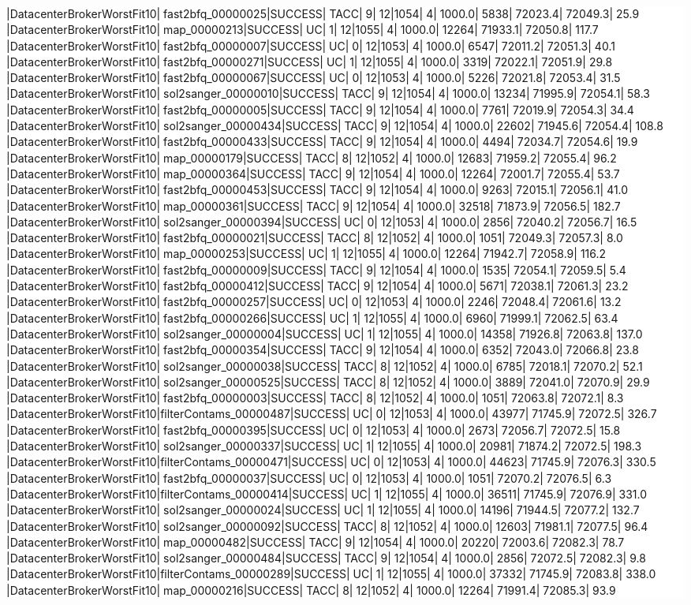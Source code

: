 |DatacenterBrokerWorstFit10|     fast2bfq_00000025|SUCCESS|  TACC|   9|       12|1054|        4|    1000.0|       5838|  72023.4|   72049.3|    25.9
|DatacenterBrokerWorstFit10|          map_00000213|SUCCESS|    UC|   1|       12|1055|        4|    1000.0|      12264|  71933.1|   72050.8|   117.7
|DatacenterBrokerWorstFit10|     fast2bfq_00000007|SUCCESS|    UC|   0|       12|1053|        4|    1000.0|       6547|  72011.2|   72051.3|    40.1
|DatacenterBrokerWorstFit10|     fast2bfq_00000271|SUCCESS|    UC|   1|       12|1055|        4|    1000.0|       3319|  72022.1|   72051.9|    29.8
|DatacenterBrokerWorstFit10|     fast2bfq_00000067|SUCCESS|    UC|   0|       12|1053|        4|    1000.0|       5226|  72021.8|   72053.4|    31.5
|DatacenterBrokerWorstFit10|   sol2sanger_00000010|SUCCESS|  TACC|   9|       12|1054|        4|    1000.0|      13234|  71995.9|   72054.1|    58.3
|DatacenterBrokerWorstFit10|     fast2bfq_00000005|SUCCESS|  TACC|   9|       12|1054|        4|    1000.0|       7761|  72019.9|   72054.3|    34.4
|DatacenterBrokerWorstFit10|   sol2sanger_00000434|SUCCESS|  TACC|   9|       12|1054|        4|    1000.0|      22602|  71945.6|   72054.4|   108.8
|DatacenterBrokerWorstFit10|     fast2bfq_00000433|SUCCESS|  TACC|   9|       12|1054|        4|    1000.0|       4494|  72034.7|   72054.6|    19.9
|DatacenterBrokerWorstFit10|          map_00000179|SUCCESS|  TACC|   8|       12|1052|        4|    1000.0|      12683|  71959.2|   72055.4|    96.2
|DatacenterBrokerWorstFit10|          map_00000364|SUCCESS|  TACC|   9|       12|1054|        4|    1000.0|      12264|  72001.7|   72055.4|    53.7
|DatacenterBrokerWorstFit10|     fast2bfq_00000453|SUCCESS|  TACC|   9|       12|1054|        4|    1000.0|       9263|  72015.1|   72056.1|    41.0
|DatacenterBrokerWorstFit10|          map_00000361|SUCCESS|  TACC|   9|       12|1054|        4|    1000.0|      32518|  71873.9|   72056.5|   182.7
|DatacenterBrokerWorstFit10|   sol2sanger_00000394|SUCCESS|    UC|   0|       12|1053|        4|    1000.0|       2856|  72040.2|   72056.7|    16.5
|DatacenterBrokerWorstFit10|     fast2bfq_00000021|SUCCESS|  TACC|   8|       12|1052|        4|    1000.0|       1051|  72049.3|   72057.3|     8.0
|DatacenterBrokerWorstFit10|          map_00000253|SUCCESS|    UC|   1|       12|1055|        4|    1000.0|      12264|  71942.7|   72058.9|   116.2
|DatacenterBrokerWorstFit10|     fast2bfq_00000009|SUCCESS|  TACC|   9|       12|1054|        4|    1000.0|       1535|  72054.1|   72059.5|     5.4
|DatacenterBrokerWorstFit10|     fast2bfq_00000412|SUCCESS|  TACC|   9|       12|1054|        4|    1000.0|       5671|  72038.1|   72061.3|    23.2
|DatacenterBrokerWorstFit10|     fast2bfq_00000257|SUCCESS|    UC|   0|       12|1053|        4|    1000.0|       2246|  72048.4|   72061.6|    13.2
|DatacenterBrokerWorstFit10|     fast2bfq_00000266|SUCCESS|    UC|   1|       12|1055|        4|    1000.0|       6960|  71999.1|   72062.5|    63.4
|DatacenterBrokerWorstFit10|   sol2sanger_00000004|SUCCESS|    UC|   1|       12|1055|        4|    1000.0|      14358|  71926.8|   72063.8|   137.0
|DatacenterBrokerWorstFit10|     fast2bfq_00000354|SUCCESS|  TACC|   9|       12|1054|        4|    1000.0|       6352|  72043.0|   72066.8|    23.8
|DatacenterBrokerWorstFit10|   sol2sanger_00000038|SUCCESS|  TACC|   8|       12|1052|        4|    1000.0|       6785|  72018.1|   72070.2|    52.1
|DatacenterBrokerWorstFit10|   sol2sanger_00000525|SUCCESS|  TACC|   8|       12|1052|        4|    1000.0|       3889|  72041.0|   72070.9|    29.9
|DatacenterBrokerWorstFit10|     fast2bfq_00000003|SUCCESS|  TACC|   8|       12|1052|        4|    1000.0|       1051|  72063.8|   72072.1|     8.3
|DatacenterBrokerWorstFit10|filterContams_00000487|SUCCESS|    UC|   0|       12|1053|        4|    1000.0|      43977|  71745.9|   72072.5|   326.7
|DatacenterBrokerWorstFit10|     fast2bfq_00000395|SUCCESS|    UC|   0|       12|1053|        4|    1000.0|       2673|  72056.7|   72072.5|    15.8
|DatacenterBrokerWorstFit10|   sol2sanger_00000337|SUCCESS|    UC|   1|       12|1055|        4|    1000.0|      20981|  71874.2|   72072.5|   198.3
|DatacenterBrokerWorstFit10|filterContams_00000471|SUCCESS|    UC|   0|       12|1053|        4|    1000.0|      44623|  71745.9|   72076.3|   330.5
|DatacenterBrokerWorstFit10|     fast2bfq_00000037|SUCCESS|    UC|   0|       12|1053|        4|    1000.0|       1051|  72070.2|   72076.5|     6.3
|DatacenterBrokerWorstFit10|filterContams_00000414|SUCCESS|    UC|   1|       12|1055|        4|    1000.0|      36511|  71745.9|   72076.9|   331.0
|DatacenterBrokerWorstFit10|   sol2sanger_00000024|SUCCESS|    UC|   1|       12|1055|        4|    1000.0|      14196|  71944.5|   72077.2|   132.7
|DatacenterBrokerWorstFit10|   sol2sanger_00000092|SUCCESS|  TACC|   8|       12|1052|        4|    1000.0|      12603|  71981.1|   72077.5|    96.4
|DatacenterBrokerWorstFit10|          map_00000482|SUCCESS|  TACC|   9|       12|1054|        4|    1000.0|      20220|  72003.6|   72082.3|    78.7
|DatacenterBrokerWorstFit10|   sol2sanger_00000484|SUCCESS|  TACC|   9|       12|1054|        4|    1000.0|       2856|  72072.5|   72082.3|     9.8
|DatacenterBrokerWorstFit10|filterContams_00000289|SUCCESS|    UC|   1|       12|1055|        4|    1000.0|      37332|  71745.9|   72083.8|   338.0
|DatacenterBrokerWorstFit10|          map_00000216|SUCCESS|  TACC|   8|       12|1052|        4|    1000.0|      12264|  71991.4|   72085.3|    93.9